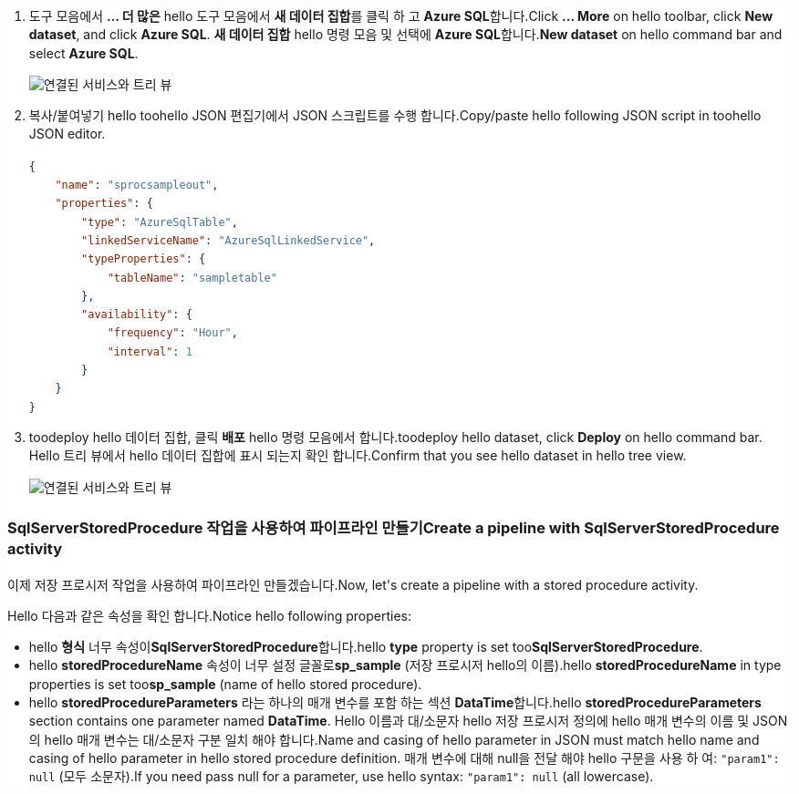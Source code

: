 1. <span data-ttu-id="255e8-187">도구 모음에서 **... 더 많은** hello 도구 모음에서 **새 데이터 집합**를 클릭 하 고 **Azure SQL**합니다.</span><span class="sxs-lookup"><span data-stu-id="255e8-187">Click **... More** on hello toolbar, click **New dataset**, and click **Azure SQL**.</span></span> <span data-ttu-id="255e8-188">**새 데이터 집합** hello 명령 모음 및 선택에 **Azure SQL**합니다.</span><span class="sxs-lookup"><span data-stu-id="255e8-188">**New dataset** on hello command bar and select **Azure SQL**.</span></span>

    ![연결된 서비스와 트리 뷰](media/data-factory-stored-proc-activity/new-dataset.png)
2. <span data-ttu-id="255e8-190">복사/붙여넣기 hello toohello JSON 편집기에서 JSON 스크립트를 수행 합니다.</span><span class="sxs-lookup"><span data-stu-id="255e8-190">Copy/paste hello following JSON script in toohello JSON editor.</span></span>

    ```JSON
    {                
        "name": "sprocsampleout",
        "properties": {
            "type": "AzureSqlTable",
            "linkedServiceName": "AzureSqlLinkedService",
            "typeProperties": {
                "tableName": "sampletable"
            },
            "availability": {
                "frequency": "Hour",
                "interval": 1
            }
        }
    }
    ```
3. <span data-ttu-id="255e8-191">toodeploy hello 데이터 집합, 클릭 **배포** hello 명령 모음에서 합니다.</span><span class="sxs-lookup"><span data-stu-id="255e8-191">toodeploy hello dataset, click **Deploy** on hello command bar.</span></span> <span data-ttu-id="255e8-192">Hello 트리 뷰에서 hello 데이터 집합에 표시 되는지 확인 합니다.</span><span class="sxs-lookup"><span data-stu-id="255e8-192">Confirm that you see hello dataset in hello tree view.</span></span>

    ![연결된 서비스와 트리 뷰](media/data-factory-stored-proc-activity/tree-view-2.png)

### <a name="create-a-pipeline-with-sqlserverstoredprocedure-activity"></a><span data-ttu-id="255e8-194">SqlServerStoredProcedure 작업을 사용하여 파이프라인 만들기</span><span class="sxs-lookup"><span data-stu-id="255e8-194">Create a pipeline with SqlServerStoredProcedure activity</span></span>
<span data-ttu-id="255e8-195">이제 저장 프로시저 작업을 사용하여 파이프라인 만들겠습니다.</span><span class="sxs-lookup"><span data-stu-id="255e8-195">Now, let's create a pipeline with a stored procedure activity.</span></span> 

<span data-ttu-id="255e8-196">Hello 다음과 같은 속성을 확인 합니다.</span><span class="sxs-lookup"><span data-stu-id="255e8-196">Notice hello following properties:</span></span> 

- <span data-ttu-id="255e8-197">hello **형식** 너무 속성이**SqlServerStoredProcedure**합니다.</span><span class="sxs-lookup"><span data-stu-id="255e8-197">hello **type** property is set too**SqlServerStoredProcedure**.</span></span> 
- <span data-ttu-id="255e8-198">hello **storedProcedureName** 속성이 너무 설정 글꼴로**sp_sample** (저장 프로시저 hello의 이름).</span><span class="sxs-lookup"><span data-stu-id="255e8-198">hello **storedProcedureName** in type properties is set too**sp_sample** (name of hello stored procedure).</span></span>
- <span data-ttu-id="255e8-199">hello **storedProcedureParameters** 라는 하나의 매개 변수를 포함 하는 섹션 **DataTime**합니다.</span><span class="sxs-lookup"><span data-stu-id="255e8-199">hello **storedProcedureParameters** section contains one parameter named **DataTime**.</span></span> <span data-ttu-id="255e8-200">Hello 이름과 대/소문자 hello 저장 프로시저 정의에 hello 매개 변수의 이름 및 JSON의 hello 매개 변수는 대/소문자 구분 일치 해야 합니다.</span><span class="sxs-lookup"><span data-stu-id="255e8-200">Name and casing of hello parameter in JSON must match hello name and casing of hello parameter in hello stored procedure definition.</span></span> <span data-ttu-id="255e8-201">매개 변수에 대해 null을 전달 해야 hello 구문을 사용 하 여: `"param1": null` (모두 소문자).</span><span class="sxs-lookup"><span data-stu-id="255e8-201">If you need pass null for a parameter, use hello syntax: `"param1": null` (all lowercase).</span></span>
 